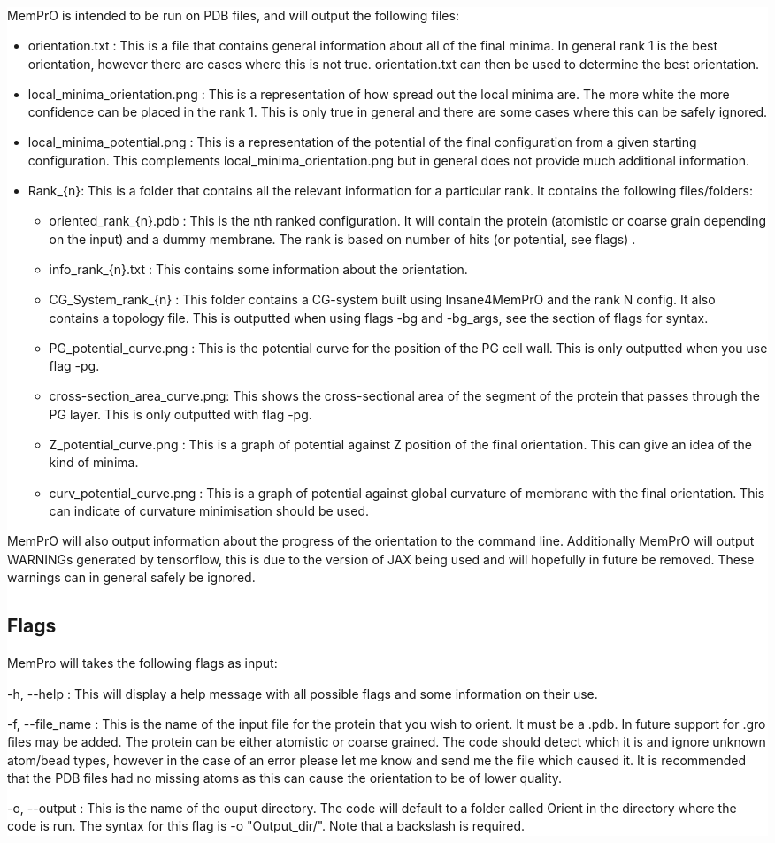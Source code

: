 MemPrO is intended to be run on PDB files, and will output the following files:

  * orientation.txt : This is a file that contains general information about all of the final minima. In general rank 1 is the best orientation, however there are cases where this is not true. orientation.txt can then be used to determine the best orientation.
  * local_minima_orientation.png : This is a representation of how spread out the local minima are. The more white the more confidence can be placed in the rank 1. This is only true in general and there are some cases where this can be safely ignored.

  * local_minima_potential.png : This is a representation of the potential of the final configuration from a given starting configuration. This complements local_minima_orientation.png but in general does not provide much additional information.

  * Rank_{n}: This is a folder that contains all the relevant information for a particular rank. It contains the following files/folders:
    * oriented_rank_{n}.pdb : This is the nth ranked configuration. It will contain the protein (atomistic or coarse grain depending on the input) and a dummy membrane. The rank is based on number of hits (or potential, see flags) .

    * info_rank_{n}.txt : This contains some information about the orientation.

    * CG_System_rank_{n} : This folder contains a CG-system built using Insane4MemPrO and the rank N config. It also contains a topology file. This is outputted when using flags -bg and -bg_args, see the section of flags for syntax.
	
    * PG_potential_curve.png : This is the potential curve for the position of the PG cell wall. This is only outputted when you use flag -pg.
   
    * cross-section_area_curve.png: This shows the cross-sectional area of the segment of the protein that passes through the PG layer. This is only outputted with flag -pg.
	
    * Z_potential_curve.png : This is a graph of potential against Z position of the final orientation. This can give an idea of the kind of minima.
	
    * curv_potential_curve.png : This is a graph of potential against global curvature of membrane with the final orientation. This can indicate of curvature minimisation should be used.
	 
   
MemPrO will also output information about the progress of the orientation to the command line. Additionally MemPrO will output WARNINGs generated by tensorflow, this is due to the version of JAX being used and will hopefully in future be removed. These warnings can in general safely be ignored.

## Flags
MemPro will takes the following flags as input:


-h, --help : This will display a help message with all possible flags and some information on their use.

-f, --file_name : This is the name of the input file for the protein that you wish to orient. It must be a .pdb. In future support for .gro files may be added. The protein can be either atomistic or coarse grained. The code should detect which it is and ignore unknown atom/bead types, however in the case of an error please let me know and send me the file which caused it. It is recommended that the PDB files had no missing atoms as this can cause the orientation to be of lower quality.

-o, --output : This is the name of the ouput directory. The code will default to a folder called Orient in the directory where the code is run. The syntax for this flag is -o "Output_dir/". Note that a backslash is required.

